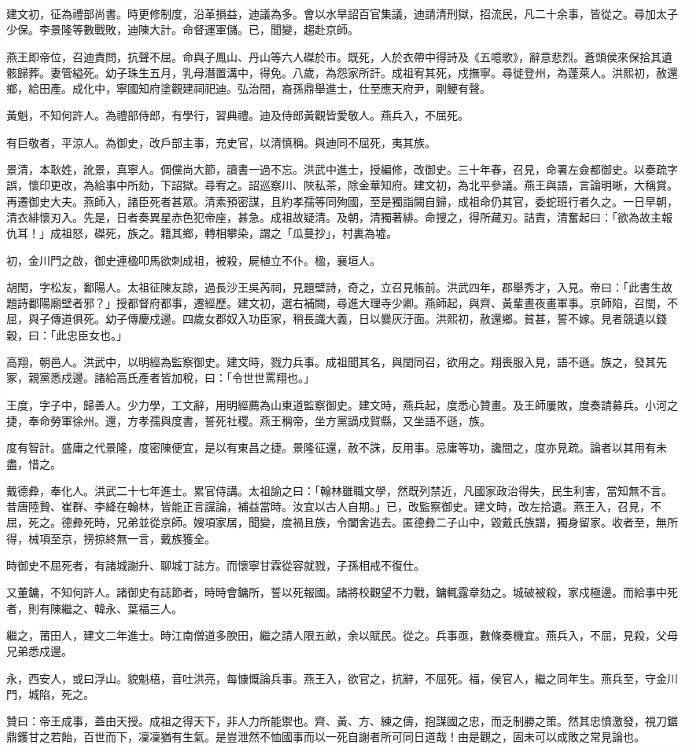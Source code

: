 建文初，征為禮部尚書。時更修制度，沿革損益，迪議為多。會以水旱詔百官集議，迪請清刑獄，招流民，凡二十余事，皆從之。尋加太子少保。李景隆等數戰敗，迪陳大計。命督運軍儲。已，聞變，趨赴京師。

燕王即帝位，召迪責問，抗聲不屈。命與子鳳山、丹山等六人磔於市。既死，人於衣帶中得詩及《五噫歌》，辭意悲烈。蒼頭侯來保拾其遺骸歸葬。妻管縊死。幼子珠生五月，乳母潛置溝中，得免。八歲，為怨家所訐。成祖宥其死，戍撫寧。尋徙登州，為蓬萊人。洪熙初，赦還鄉，給田產。成化中，寧國知府塗觀建祠祀迪。弘治間，裔孫鼎舉進士，仕至應天府尹，剛鯁有聲。

黃魁，不知何許人。為禮部侍郎，有學行，習典禮。迪及侍郎黃觀皆愛敬人。燕兵入，不屈死。

有巨敬者，平涼人。為御史，改戶部主事，充史官，以清慎稱。與迪同不屈死，夷其族。

景清，本耿姓，訛景，真寧人。倜儻尚大節，讀書一過不忘。洪武中進士，授編修，改御史。三十年春，召見，命署左僉都御史。以奏疏字誤，懷印更改，為給事中所劾，下詔獄。尋宥之。詔巡察川、陜私茶，除金華知府。建文初，為北平參議。燕王與語，言論明晰，大稱賞。再遷御史大夫。燕師入，諸臣死者甚眾。清素預密謀，且約孝孺等同殉國，至是獨詣闕自歸，成祖命仍其官，委蛇班行者久之。一日早朝，清衣緋懷刃入。先是，日者奏異星赤色犯帝座，甚急。成祖故疑清。及朝，清獨著緋。命搜之，得所藏刃。詰責，清奮起曰：「欲為故主報仇耳！」成祖怒，磔死，族之。籍其鄉，轉相攀染，謂之「瓜蔓抄」，村裏為墟。

初，金川門之啟，御史連楹叩馬欲刺成祖，被殺，屍植立不仆。楹，襄垣人。

胡閏，字松友，鄱陽人。太祖征陳友諒，過長沙王吳芮祠，見題壁詩，奇之，立召見帳前。洪武四年，郡舉秀才，入見。帝曰：「此書生故題詩鄱陽廟壁者邪？」授都督府都事，遷經歷。建文初，選右補闕，尋進大理寺少卿。燕師起，與齊、黃輩晝夜畫軍事。京師陷，召閏，不屈，與子傳道俱死。幼子傳慶戍邊。四歲女郡奴入功臣家，稍長識大義，日以爨灰汙面。洪熙初，赦還鄉。貧甚，誓不嫁。見者競遺以錢穀，曰：「此忠臣女也。」

高翔，朝邑人。洪武中，以明經為監察御史。建文時，戮力兵事。成祖聞其名，與閏同召，欲用之。翔喪服入見，語不遜。族之，發其先冢，親黨悉戍邊。諸給高氏產者皆加稅，曰：「令世世罵翔也。」

王度，字子中，歸善人。少力學，工文辭，用明經薦為山東道監察御史。建文時，燕兵起，度悉心贊畫。及王師屢敗，度奏請募兵。小河之捷，奉命勞軍徐州。還，方孝孺與度書，誓死社稷。燕王稱帝，坐方黨謫戍賀縣，又坐語不遜，族。

度有智計。盛庸之代景隆，度密陳便宜，是以有東昌之捷。景隆征還，赦不誅，反用事。忌庸等功，讒間之，度亦見疏。論者以其用有未盡，惜之。

戴德彜，奉化人。洪武二十七年進士。累官侍講。太祖諭之曰：「翰林雖職文學，然既列禁近，凡國家政治得失，民生利害，當知無不言。昔唐陸贄、崔群、李絳在翰林，皆能正言讜論，補益當時。汝宜以古人自期。」已，改監察御史。建文時，改左拾遺。燕王入，召見，不屈，死之。德彜死時，兄弟並從京師。嫂項家居，聞變，度禍且族，令闔舍逃去。匿德彜二子山中，毀戴氏族譜，獨身留家。收者至，無所得，械項至京，搒掠終無一言，戴族獲全。

時御史不屈死者，有諸城謝升、聊城丁誌方。而懷寧甘霖從容就戮，子孫相戒不復仕。

又董鏞，不知何許人。諸御史有誌節者，時時會鏞所，誓以死報國。諸將校觀望不力戰，鏞輒露章劾之。城破被殺，家戍極邊。而給事中死者，則有陳繼之、韓永、葉福三人。

繼之，莆田人，建文二年進士。時江南僧道多腴田，繼之請人限五畝，余以賦民。從之。兵事亟，數條奏機宜。燕兵入，不屈，見殺，父母兄弟悉戍邊。

永，西安人，或曰浮山。貌魁梧，音吐洪亮，每慷慨論兵事。燕王入，欲官之，抗辭，不屈死。福，侯官人，繼之同年生。燕兵至，守金川門，城陷，死之。

贊曰：帝王成事，蓋由天授。成祖之得天下，非人力所能禦也。齊、黃、方、練之儔，抱謀國之忠，而乏制勝之策。然其忠憤激發，視刀鋸鼎鑊甘之若飴，百世而下，凜凜猶有生氣。是豈泄然不恤國事而以一死自謝者所可同日道哉！由是觀之，固未可以成敗之常見論也。